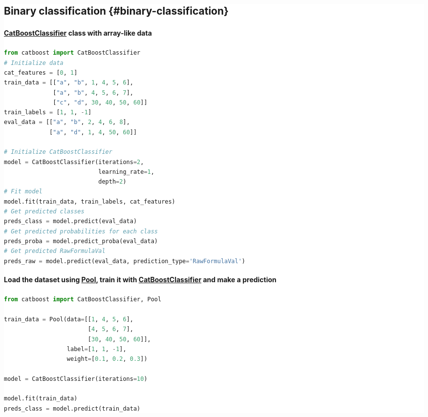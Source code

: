 
## Binary classification  {#binary-classification}

#### [CatBoostClassifier](../concepts/python-reference_catboostclassifier.md) class with array-like data

```python
from catboost import CatBoostClassifier
# Initialize data
cat_features = [0, 1]
train_data = [["a", "b", 1, 4, 5, 6],
              ["a", "b", 4, 5, 6, 7],
              ["c", "d", 30, 40, 50, 60]]
train_labels = [1, 1, -1]
eval_data = [["a", "b", 2, 4, 6, 8],
             ["a", "d", 1, 4, 50, 60]]

# Initialize CatBoostClassifier
model = CatBoostClassifier(iterations=2,
                           learning_rate=1,
                           depth=2)
# Fit model
model.fit(train_data, train_labels, cat_features)
# Get predicted classes
preds_class = model.predict(eval_data)
# Get predicted probabilities for each class
preds_proba = model.predict_proba(eval_data)
# Get predicted RawFormulaVal
preds_raw = model.predict(eval_data, prediction_type='RawFormulaVal')

```

#### Load the dataset using [Pool](../concepts/python-reference_pool.md), train it with [CatBoostClassifier](../concepts/python-reference_catboostclassifier.md) and make a prediction

```python
from catboost import CatBoostClassifier, Pool

train_data = Pool(data=[[1, 4, 5, 6],
                        [4, 5, 6, 7],
                        [30, 40, 50, 60]],
                  label=[1, 1, -1],
                  weight=[0.1, 0.2, 0.3])

model = CatBoostClassifier(iterations=10)

model.fit(train_data)
preds_class = model.predict(train_data)

```
